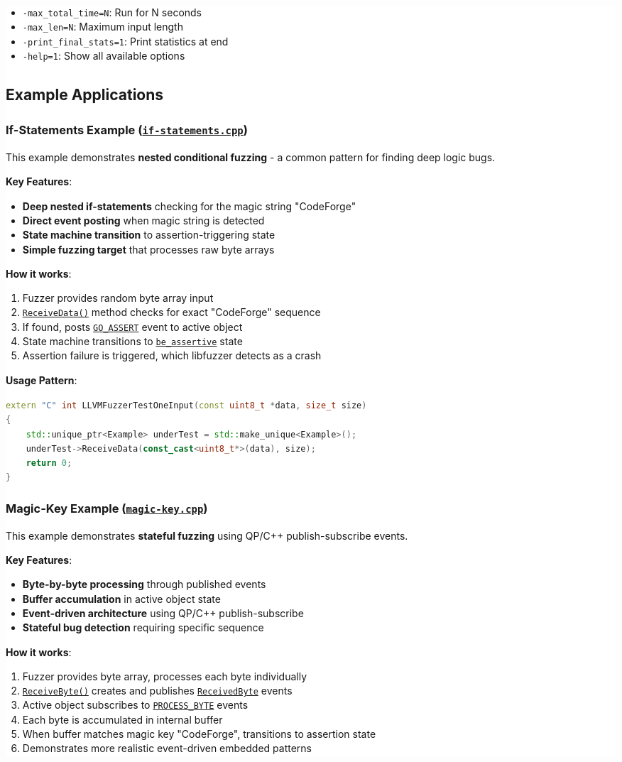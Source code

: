 - `-max_total_time=N`: Run for N seconds
- `-max_len=N`: Maximum input length
- `-print_final_stats=1`: Print statistics at end
- `-help=1`: Show all available options

## Example Applications

### If-Statements Example ([`if-statements.cpp`](qpcpp/if-statements.cpp))

This example demonstrates **nested conditional fuzzing** - a common pattern for finding deep logic bugs.

**Key Features**:
- **Deep nested if-statements** checking for the magic string "CodeForge"
- **Direct event posting** when magic string is detected
- **State machine transition** to assertion-triggering state
- **Simple fuzzing target** that processes raw byte arrays

**How it works**:
1. Fuzzer provides random byte array input
2. [`ReceiveData()`](qpcpp/if-statements.cpp:23) method checks for exact "CodeForge" sequence
3. If found, posts [`GO_ASSERT`](qpcpp/if-statements.cpp:7) event to active object
4. State machine transitions to [`be_assertive`](qpcpp/if-statements.cpp:51) state
5. Assertion failure is triggered, which libfuzzer detects as a crash

**Usage Pattern**:
```cpp
extern "C" int LLVMFuzzerTestOneInput(const uint8_t *data, size_t size)
{
    std::unique_ptr<Example> underTest = std::make_unique<Example>();
    underTest->ReceiveData(const_cast<uint8_t*>(data), size);
    return 0;
}
```

### Magic-Key Example ([`magic-key.cpp`](qpcpp/magic-key.cpp))

This example demonstrates **stateful fuzzing** using QP/C++ publish-subscribe events.

**Key Features**:
- **Byte-by-byte processing** through published events
- **Buffer accumulation** in active object state
- **Event-driven architecture** using QP/C++ publish-subscribe
- **Stateful bug detection** requiring specific sequence

**How it works**:
1. Fuzzer provides byte array, processes each byte individually
2. [`ReceiveByte()`](qpcpp/magic-key.cpp:30) creates and publishes [`ReceivedByte`](qpcpp/magic-key.cpp:6) events
3. Active object subscribes to [`PROCESS_BYTE`](qpcpp/magic-key.cpp:14) events
4. Each byte is accumulated in internal buffer
5. When buffer matches magic key "CodeForge", transitions to assertion state
6. Demonstrates more realistic event-driven embedded patterns

